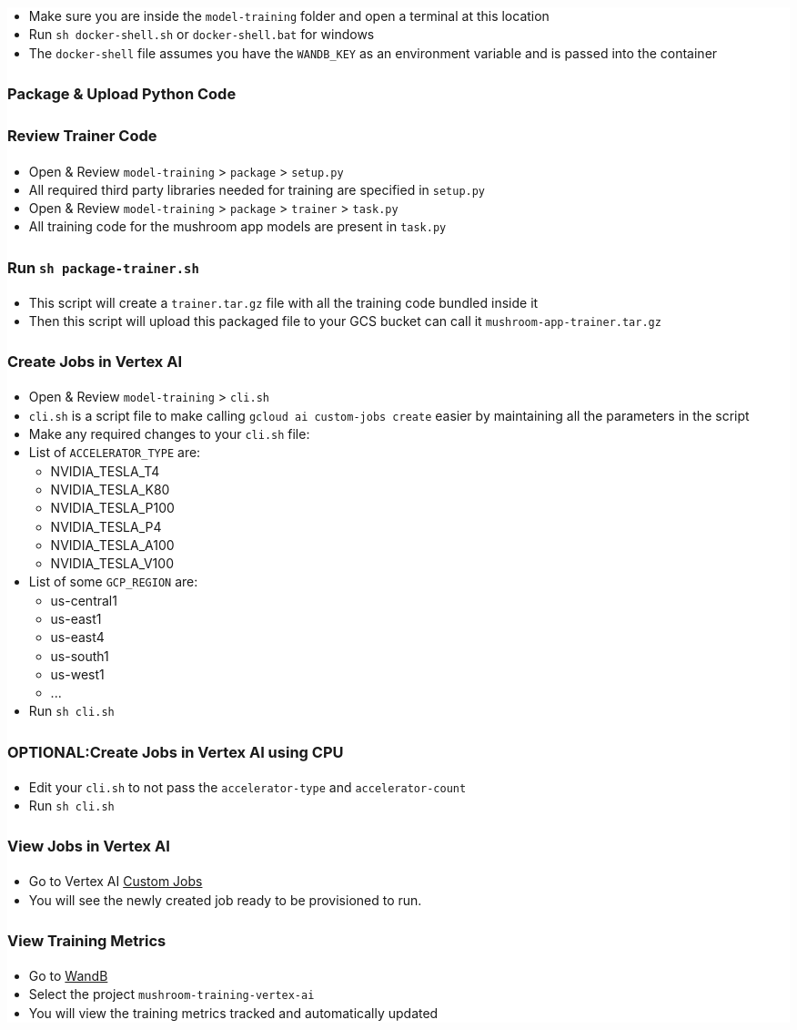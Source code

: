 - Make sure you are inside the `model-training` folder and open a terminal at this location
- Run `sh docker-shell.sh` or `docker-shell.bat` for windows
- The `docker-shell` file assumes you have the `WANDB_KEY` as an environment variable and is passed into the container


### Package & Upload Python Code

### Review Trainer Code
- Open & Review `model-training` > `package` > `setup.py`
- All required third party libraries needed for training are specified in `setup.py`
- Open & Review `model-training` > `package` > `trainer` > `task.py`
- All training code for the mushroom app models are present in `task.py`

### Run `sh package-trainer.sh`
- This script will create a `trainer.tar.gz` file with all the training code bundled inside it
- Then this script will upload this packaged file to your GCS bucket can call it `mushroom-app-trainer.tar.gz`


### Create Jobs in Vertex AI
- Open & Review `model-training` > `cli.sh`
- `cli.sh` is a script file to make calling `gcloud ai custom-jobs create` easier by maintaining all the parameters in the script
- Make any required changes to your `cli.sh` file:
- List of `ACCELERATOR_TYPE` are:
    - NVIDIA_TESLA_T4
    - NVIDIA_TESLA_K80
    - NVIDIA_TESLA_P100
    - NVIDIA_TESLA_P4
    - NVIDIA_TESLA_A100
    - NVIDIA_TESLA_V100
- List of some `GCP_REGION` are:
    - us-central1
    - us-east1
    - us-east4
    - us-south1
    - us-west1
    - ...
- Run `sh cli.sh`

### OPTIONAL:Create Jobs in Vertex AI using CPU
- Edit your `cli.sh` to not pass the `accelerator-type` and `accelerator-count`
- Run `sh cli.sh`

### View Jobs in Vertex AI
- Go to Vertex AI [Custom Jobs](https://console.cloud.google.com/vertex-ai/training/custom-jobs)
- You will see the newly created job ready to be provisioned to run. 

### View Training Metrics
- Go to [WandB](https://wandb.a)
- Select the project `mushroom-training-vertex-ai`
- You will view the training metrics tracked and automatically updated
